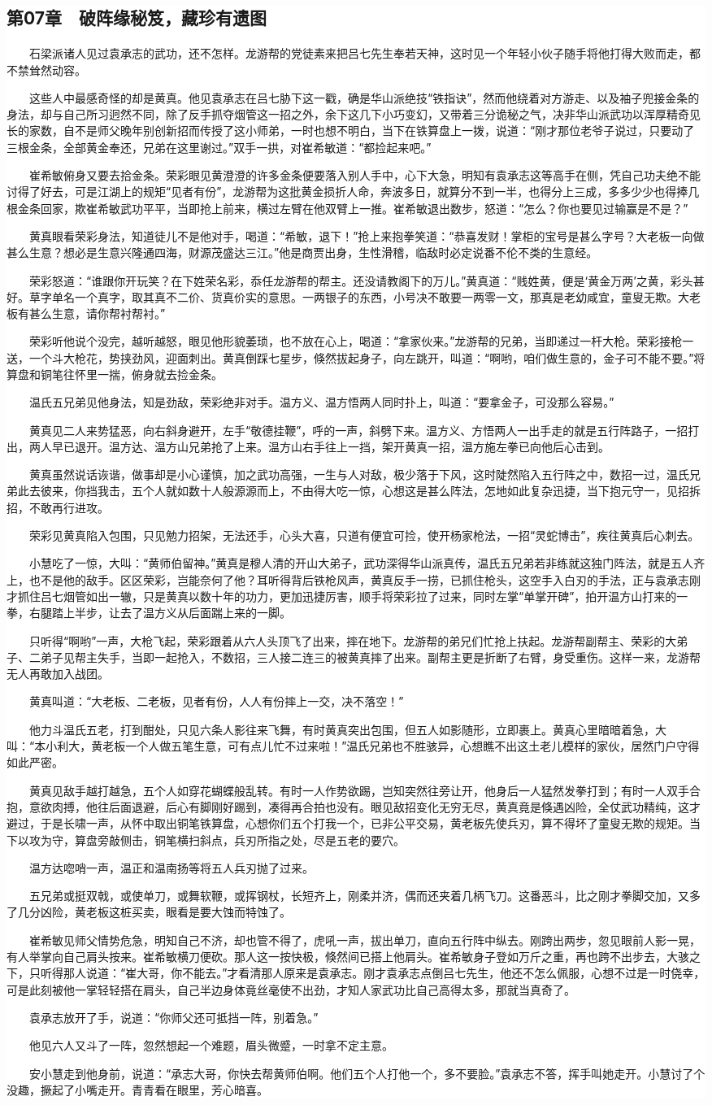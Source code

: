 ## 第07章　破阵缘秘笈，藏珍有遗图

　　石梁派诸人见过袁承志的武功，还不怎样。龙游帮的党徒素来把吕七先生奉若天神，这时见一个年轻小伙子随手将他打得大败而走，都不禁耸然动容。

　　这些人中最感奇怪的却是黄真。他见袁承志在吕七胁下这一戳，确是华山派绝技“铁指诀”，然而他绕着对方游走、以及袖子兜接金条的身法，却与自己所习迥然不同，除了反手抓夺烟管这一招之外，余下这几下小巧变幻，又带着三分诡秘之气，决非华山派武功以浑厚精奇见长的家数，自不是师父晚年别创新招而传授了这小师弟，一时也想不明白，当下在铁算盘上一拨，说道：“刚才那位老爷子说过，只要动了三根金条，全部黄金奉还，兄弟在这里谢过。”双手一拱，对崔希敏道：“都捡起来吧。”

　　崔希敏俯身又要去拾金条。荣彩眼见黄澄澄的许多金条便要落入别人手中，心下大急，明知有袁承志这等高手在侧，凭自己功夫绝不能讨得了好去，可是江湖上的规矩“见者有份”，龙游帮为这批黄金损折人命，奔波多日，就算分不到一半，也得分上三成，多多少少也得捧几根金条回家，欺崔希敏武功平平，当即抢上前来，横过左臂在他双臂上一推。崔希敏退出数步，怒道：“怎么？你也要见过输赢是不是？”

　　黄真眼看荣彩身法，知道徒儿不是他对手，喝道：“希敏，退下！”抢上来抱拳笑道：“恭喜发财！掌柜的宝号是甚么字号？大老板一向做甚么生意？想必是生意兴隆通四海，财源茂盛达三江。”他是商贾出身，生性滑稽，临敌时必定说番不伦不类的生意经。

　　荣彩怒道：“谁跟你开玩笑？在下姓荣名彩，忝任龙游帮的帮主。还没请教阁下的万儿。”黄真道：“贱姓黄，便是‘黄金万两’之黄，彩头甚好。草字单名一个真字，取其真不二价、货真价实的意思。一两银子的东西，小号决不敢要一两零一文，那真是老幼咸宜，童叟无欺。大老板有甚么生意，请你帮衬帮衬。”

　　荣彩听他说个没完，越听越怒，眼见他形貌萎琐，也不放在心上，喝道：“拿家伙来。”龙游帮的兄弟，当即递过一杆大枪。荣彩接枪一送，一个斗大枪花，势挟劲风，迎面刺出。黄真倒踩七星步，倏然拔起身子，向左跳开，叫道：“啊哟，咱们做生意的，金子可不能不要。”将算盘和铜笔往怀里一揣，俯身就去捡金条。

　　温氏五兄弟见他身法，知是劲敌，荣彩绝非对手。温方义、温方悟两人同时扑上，叫道：“要拿金子，可没那么容易。”

　　黄真见二人来势猛恶，向右斜身避开，左手“敬德挂鞭”，呼的一声，斜劈下来。温方义、方悟两人一出手走的就是五行阵路子，一招打出，两人早已退开。温方达、温方山兄弟抢了上来。温方山右手往上一挡，架开黄真一招，温方施左拳已向他后心击到。

　　黄真虽然说话诙谐，做事却是小心谨慎，加之武功高强，一生与人对敌，极少落于下风，这时陡然陷入五行阵之中，数招一过，温氏兄弟此去彼来，你挡我击，五个人就如数十人般源源而上，不由得大吃一惊，心想这是甚么阵法，怎地如此复杂迅捷，当下抱元守一，见招拆招，不敢再行进攻。

　　荣彩见黄真陷入包围，只见勉力招架，无法还手，心头大喜，只道有便宜可捡，使开杨家枪法，一招“灵蛇博击”，疾往黄真后心刺去。

　　小慧吃了一惊，大叫：“黄师伯留神。”黄真是穆人清的开山大弟子，武功深得华山派真传，温氏五兄弟若非练就这独门阵法，就是五人齐上，也不是他的敌手。区区荣彩，岂能奈何了他？耳听得背后铁枪风声，黄真反手一捞，已抓住枪头，这空手入白刃的手法，正与袁承志刚才抓住吕七烟管如出一辙，只是黄真以数十年的功力，更加迅捷厉害，顺手将荣彩拉了过来，同时左掌“单掌开碑”，拍开温方山打来的一拳，右腿踏上半步，让去了温方义从后面踹上来的一脚。

　　只听得“啊哟”一声，大枪飞起，荣彩跟着从六人头顶飞了出来，摔在地下。龙游帮的弟兄们忙抢上扶起。龙游帮副帮主、荣彩的大弟子、二弟子见帮主失手，当即一起抢入，不数招，三人接二连三的被黄真摔了出来。副帮主更是折断了右臂，身受重伤。这样一来，龙游帮无人再敢加入战团。

　　黄真叫道：“大老板、二老板，见者有份，人人有份摔上一交，决不落空！”

　　他力斗温氏五老，打到酣处，只见六条人影往来飞舞，有时黄真突出包围，但五人如影随形，立即裹上。黄真心里暗暗着急，大叫：“本小利大，黄老板一个人做五笔生意，可有点儿忙不过来啦！”温氏兄弟也不胜骇异，心想瞧不出这土老儿模样的家伙，居然门户守得如此严密。

　　黄真见敌手越打越急，五个人如穿花蝴蝶般乱转。有时一人作势欲踢，岂知突然往旁让开，他身后一人猛然发拳打到；有时一人双手合抱，意欲肉搏，他往后面退避，后心有脚刚好踢到，凑得再合拍也没有。眼见敌招变化无穷无尽，黄真竟是倏遇凶险，全仗武功精纯，这才避过，于是长啸一声，从怀中取出铜笔铁算盘，心想你们五个打我一个，已非公平交易，黄老板先使兵刃，算不得坏了童叟无欺的规矩。当下以攻为守，算盘旁敲侧击，铜笔横扫斜点，兵刃所指之处，尽是五老的要穴。

　　温方达唿哨一声，温正和温南扬等将五人兵刃抛了过来。

　　五兄弟或挺双戟，或使单刀，或舞软鞭，或挥钢杖，长短齐上，刚柔并济，偶而还夹着几柄飞刀。这番恶斗，比之刚才拳脚交加，又多了几分凶险，黄老板这桩买卖，眼看是要大蚀而特蚀了。

　　崔希敏见师父情势危急，明知自己不济，却也管不得了，虎吼一声，拔出单刀，直向五行阵中纵去。刚跨出两步，忽见眼前人影一晃，有人举掌向自己肩头按来。崔希敏横刀便砍。那人这一按快极，倏然间已搭上他肩头。崔希敏身子登如万斤之重，再也跨不出步去，大骇之下，只听得那人说道：“崔大哥，你不能去。”才看清那人原来是袁承志。刚才袁承志点倒吕七先生，他还不怎么佩服，心想不过是一时侥幸，可是此刻被他一掌轻轻搭在肩头，自己半边身体竟丝毫使不出劲，才知人家武功比自己高得太多，那就当真奇了。

　　袁承志放开了手，说道：“你师父还可抵挡一阵，别着急。”

　　他见六人又斗了一阵，忽然想起一个难题，眉头微蹙，一时拿不定主意。

　　安小慧走到他身前，说道：“承志大哥，你快去帮黄师伯啊。他们五个人打他一个，多不要脸。”袁承志不答，挥手叫她走开。小慧讨了个没趣，撅起了小嘴走开。青青看在眼里，芳心暗喜。
